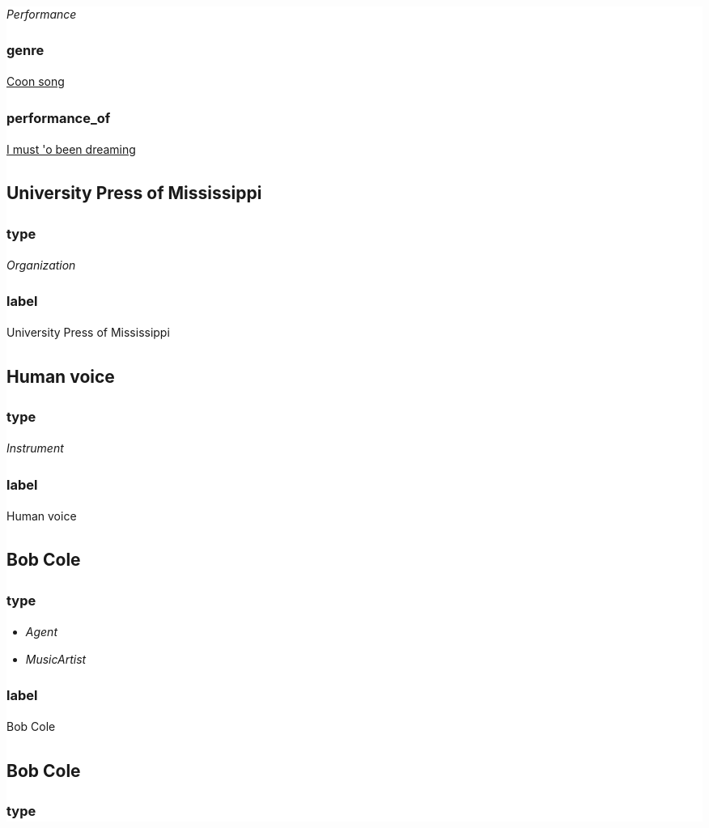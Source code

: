 
*Performance*

### genre


[Coon song](#Coon-song)

### performance_of


[I must 'o been dreaming](#I-must-'o-been-dreaming)

## University Press of Mississippi

### type


*Organization*

### label


University Press of Mississippi

## Human voice

### type


*Instrument*

### label


Human voice

## Bob Cole

### type

 - *Agent*

 - *MusicArtist*

### label


Bob Cole

## Bob Cole

### type

